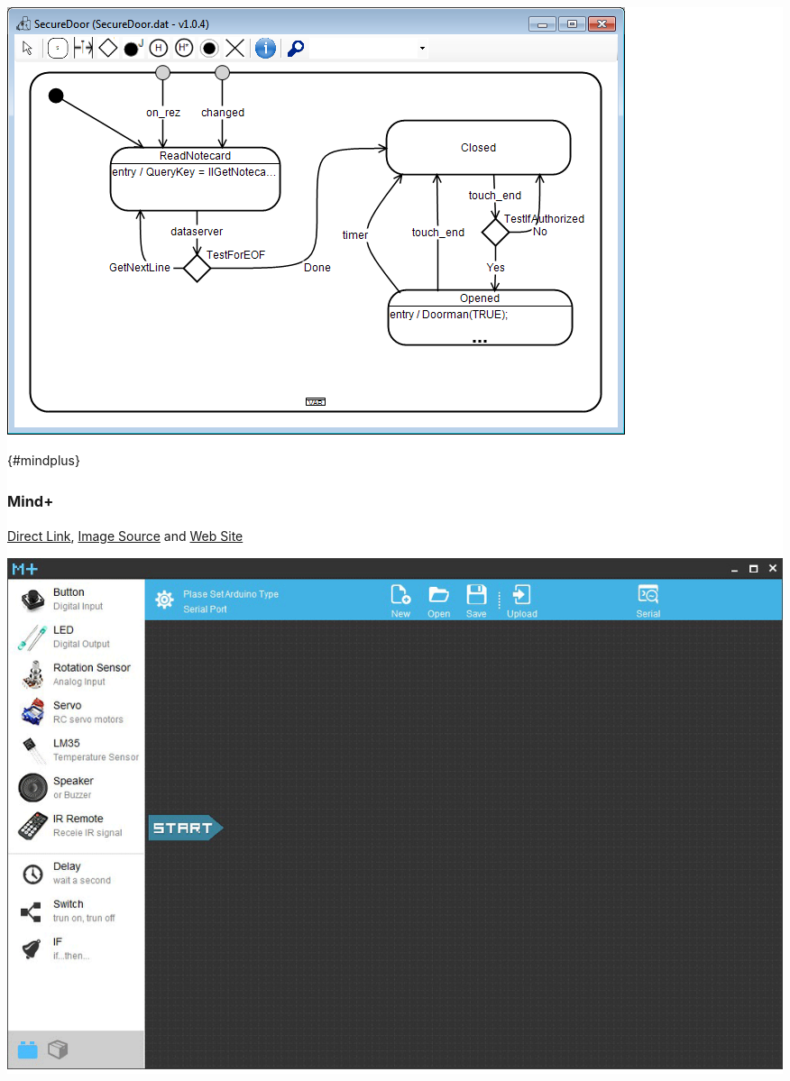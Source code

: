 <p class="pagination-centered"><img class="img-polaroid" src="/assets/img/posts/example_visual_language_miceonabeam.png"><img></p>

{#mindplus}
### Mind+
[Direct Link](#mindplus), [Image Source](http://www.mindplus.cc/wp-content/uploads/2013/09/button-led-2.gif) and [Web Site](http://www.mindplus.cc/)

<p class="pagination-centered"><img class="img-polaroid" src="/assets/img/posts/example_visual_language_mindplus_01.gif"><img></p>
